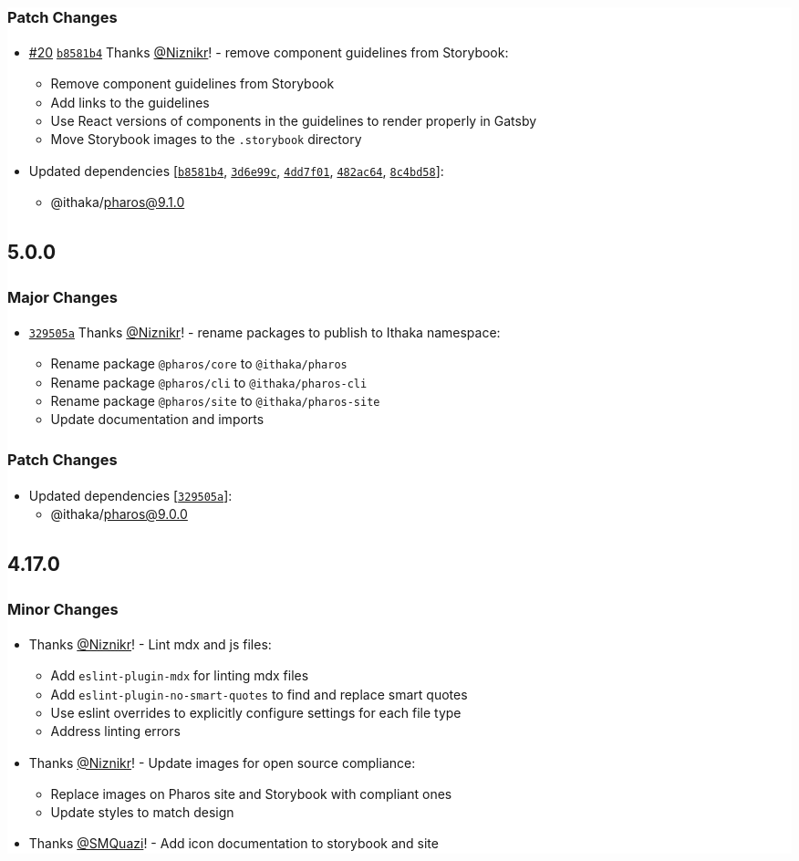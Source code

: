 ### Patch Changes

- [#20](https://github.com/ithaka/pharos/pull/20) [`b8581b4`](https://github.com/ithaka/pharos/commit/b8581b4f72309037d0182266571e527a0dec86c5) Thanks [@Niznikr](https://github.com/Niznikr)! - remove component guidelines from Storybook:

  - Remove component guidelines from Storybook
  - Add links to the guidelines
  - Use React versions of components in the guidelines to render properly in Gatsby
  - Move Storybook images to the `.storybook` directory

- Updated dependencies [[`b8581b4`](https://github.com/ithaka/pharos/commit/b8581b4f72309037d0182266571e527a0dec86c5), [`3d6e99c`](https://github.com/ithaka/pharos/commit/3d6e99c07bcf4d46062dc781d4e812fa69c22114), [`4dd7f01`](https://github.com/ithaka/pharos/commit/4dd7f010bdad906f0d21dbd35e48378e9bceffd7), [`482ac64`](https://github.com/ithaka/pharos/commit/482ac64ca0bb1876c2fb18d8586caef574a82032), [`8c4bd58`](https://github.com/ithaka/pharos/commit/8c4bd580f4dfb0136764a1030fc3b13c6ab19a58)]:
  - @ithaka/pharos@9.1.0

## 5.0.0

### Major Changes

- [`329505a`](https://github.com/ithaka/pharos/commit/329505af1475004a64b319ca29614d8a0f2177d7) Thanks [@Niznikr](https://github.com/Niznikr)! - rename packages to publish to Ithaka namespace:

  - Rename package `@pharos/core` to `@ithaka/pharos`
  - Rename package `@pharos/cli` to `@ithaka/pharos-cli`
  - Rename package `@pharos/site` to `@ithaka/pharos-site`
  - Update documentation and imports

### Patch Changes

- Updated dependencies [[`329505a`](https://github.com/ithaka/pharos/commit/329505af1475004a64b319ca29614d8a0f2177d7)]:
  - @ithaka/pharos@9.0.0

## 4.17.0

### Minor Changes

- Thanks [@Niznikr](https://github.com/Niznikr)! - Lint mdx and js files:

  - Add `eslint-plugin-mdx` for linting mdx files
  - Add `eslint-plugin-no-smart-quotes` to find and replace smart quotes
  - Use eslint overrides to explicitly configure settings for each file type
  - Address linting errors

* Thanks [@Niznikr](https://github.com/Niznikr)! - Update images for open source compliance:

  - Replace images on Pharos site and Storybook with compliant ones
  - Update styles to match design

- Thanks [@SMQuazi](https://github.com/SMQuazi)! - Add icon documentation to storybook and site
